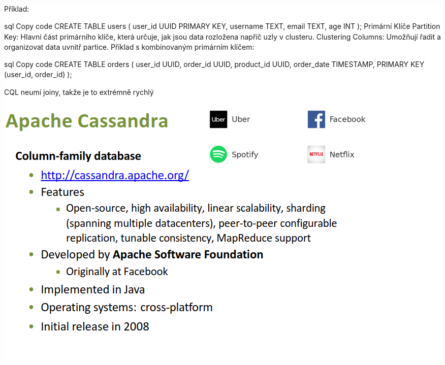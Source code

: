 Příklad:

sql
Copy code
CREATE TABLE users (
    user_id UUID PRIMARY KEY,
    username TEXT,
    email TEXT,
    age INT
);
Primární Klíče
Partition Key: Hlavní část primárního klíče, která určuje, jak jsou data rozložena napříč uzly v clusteru.
Clustering Columns: Umožňují řadit a organizovat data uvnitř partice.
Příklad s kombinovaným primárním klíčem:

sql
Copy code
CREATE TABLE orders (
    user_id UUID,
    order_id UUID,
    product_id UUID,
    order_date TIMESTAMP,
    PRIMARY KEY (user_id, order_id)
);

CQL neumí joiny, takže je to extrémně rychlý


![alt text](cassandra0.png)
